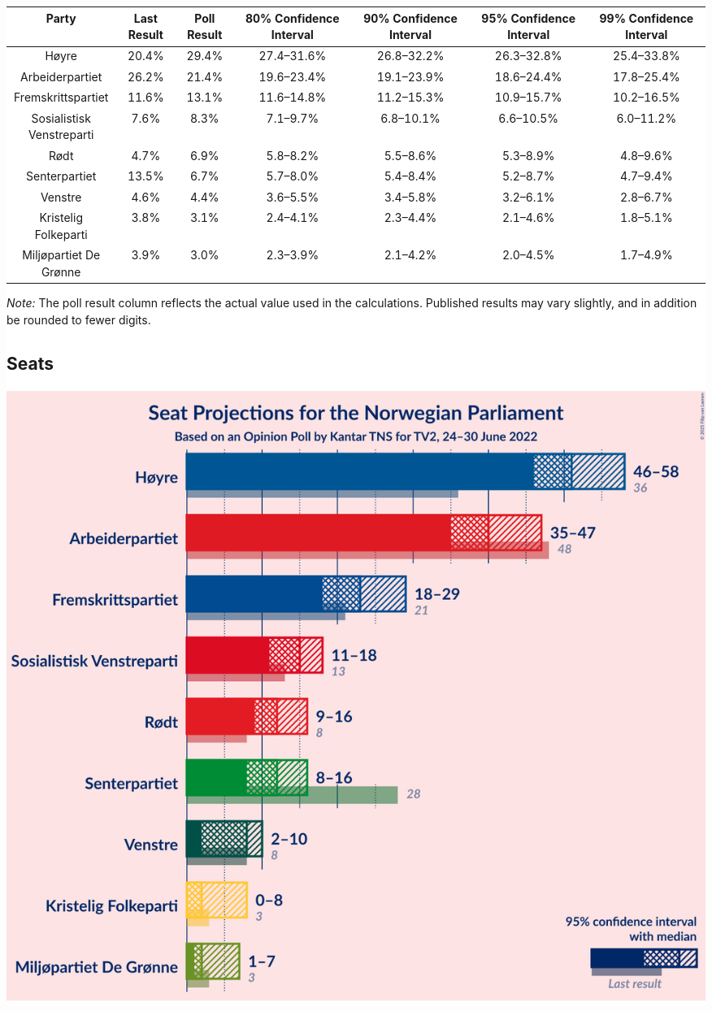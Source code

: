 | Party | Last Result | Poll Result | 80% Confidence Interval | 90% Confidence Interval | 95% Confidence Interval | 99% Confidence Interval |
|:-----:|:-----------:|:-----------:|:-----------------------:|:-----------------------:|:-----------------------:|:-----------------------:|
| Høyre | 20.4% | 29.4% | 27.4–31.6% |26.8–32.2% |26.3–32.8% |25.4–33.8% |
| Arbeiderpartiet | 26.2% | 21.4% | 19.6–23.4% |19.1–23.9% |18.6–24.4% |17.8–25.4% |
| Fremskrittspartiet | 11.6% | 13.1% | 11.6–14.8% |11.2–15.3% |10.9–15.7% |10.2–16.5% |
| Sosialistisk Venstreparti | 7.6% | 8.3% | 7.1–9.7% |6.8–10.1% |6.6–10.5% |6.0–11.2% |
| Rødt | 4.7% | 6.9% | 5.8–8.2% |5.5–8.6% |5.3–8.9% |4.8–9.6% |
| Senterpartiet | 13.5% | 6.7% | 5.7–8.0% |5.4–8.4% |5.2–8.7% |4.7–9.4% |
| Venstre | 4.6% | 4.4% | 3.6–5.5% |3.4–5.8% |3.2–6.1% |2.8–6.7% |
| Kristelig Folkeparti | 3.8% | 3.1% | 2.4–4.1% |2.3–4.4% |2.1–4.6% |1.8–5.1% |
| Miljøpartiet De Grønne | 3.9% | 3.0% | 2.3–3.9% |2.1–4.2% |2.0–4.5% |1.7–4.9% |

*Note:* The poll result column reflects the actual value used in the calculations. Published results may vary slightly, and in addition be rounded to fewer digits.

## Seats

![Graph with seats not yet produced](2022-06-30-KantarTNS-seats.png "Seats")
